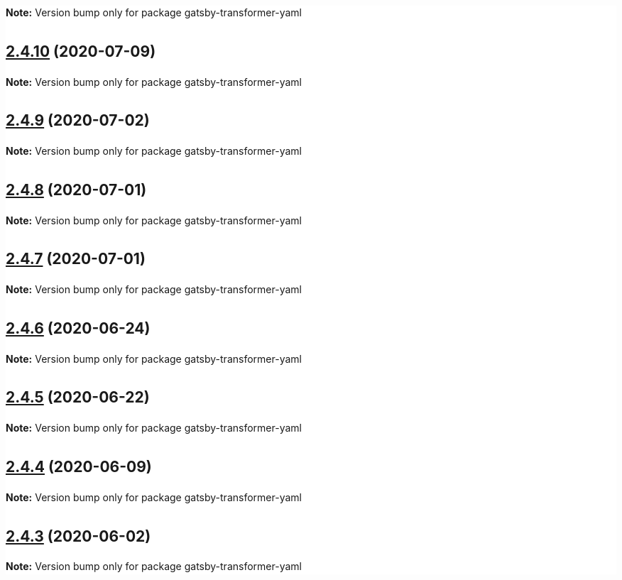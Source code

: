 **Note:** Version bump only for package gatsby-transformer-yaml

## [2.4.10](https://github.com/gatsbyjs/gatsby/compare/gatsby-transformer-yaml@2.4.9...gatsby-transformer-yaml@2.4.10) (2020-07-09)

**Note:** Version bump only for package gatsby-transformer-yaml

## [2.4.9](https://github.com/gatsbyjs/gatsby/compare/gatsby-transformer-yaml@2.4.8...gatsby-transformer-yaml@2.4.9) (2020-07-02)

**Note:** Version bump only for package gatsby-transformer-yaml

## [2.4.8](https://github.com/gatsbyjs/gatsby/compare/gatsby-transformer-yaml@2.4.7...gatsby-transformer-yaml@2.4.8) (2020-07-01)

**Note:** Version bump only for package gatsby-transformer-yaml

## [2.4.7](https://github.com/gatsbyjs/gatsby/compare/gatsby-transformer-yaml@2.4.6...gatsby-transformer-yaml@2.4.7) (2020-07-01)

**Note:** Version bump only for package gatsby-transformer-yaml

## [2.4.6](https://github.com/gatsbyjs/gatsby/compare/gatsby-transformer-yaml@2.4.5...gatsby-transformer-yaml@2.4.6) (2020-06-24)

**Note:** Version bump only for package gatsby-transformer-yaml

## [2.4.5](https://github.com/gatsbyjs/gatsby/compare/gatsby-transformer-yaml@2.4.4...gatsby-transformer-yaml@2.4.5) (2020-06-22)

**Note:** Version bump only for package gatsby-transformer-yaml

## [2.4.4](https://github.com/gatsbyjs/gatsby/compare/gatsby-transformer-yaml@2.4.3...gatsby-transformer-yaml@2.4.4) (2020-06-09)

**Note:** Version bump only for package gatsby-transformer-yaml

## [2.4.3](https://github.com/gatsbyjs/gatsby/compare/gatsby-transformer-yaml@2.4.2...gatsby-transformer-yaml@2.4.3) (2020-06-02)

**Note:** Version bump only for package gatsby-transformer-yaml
